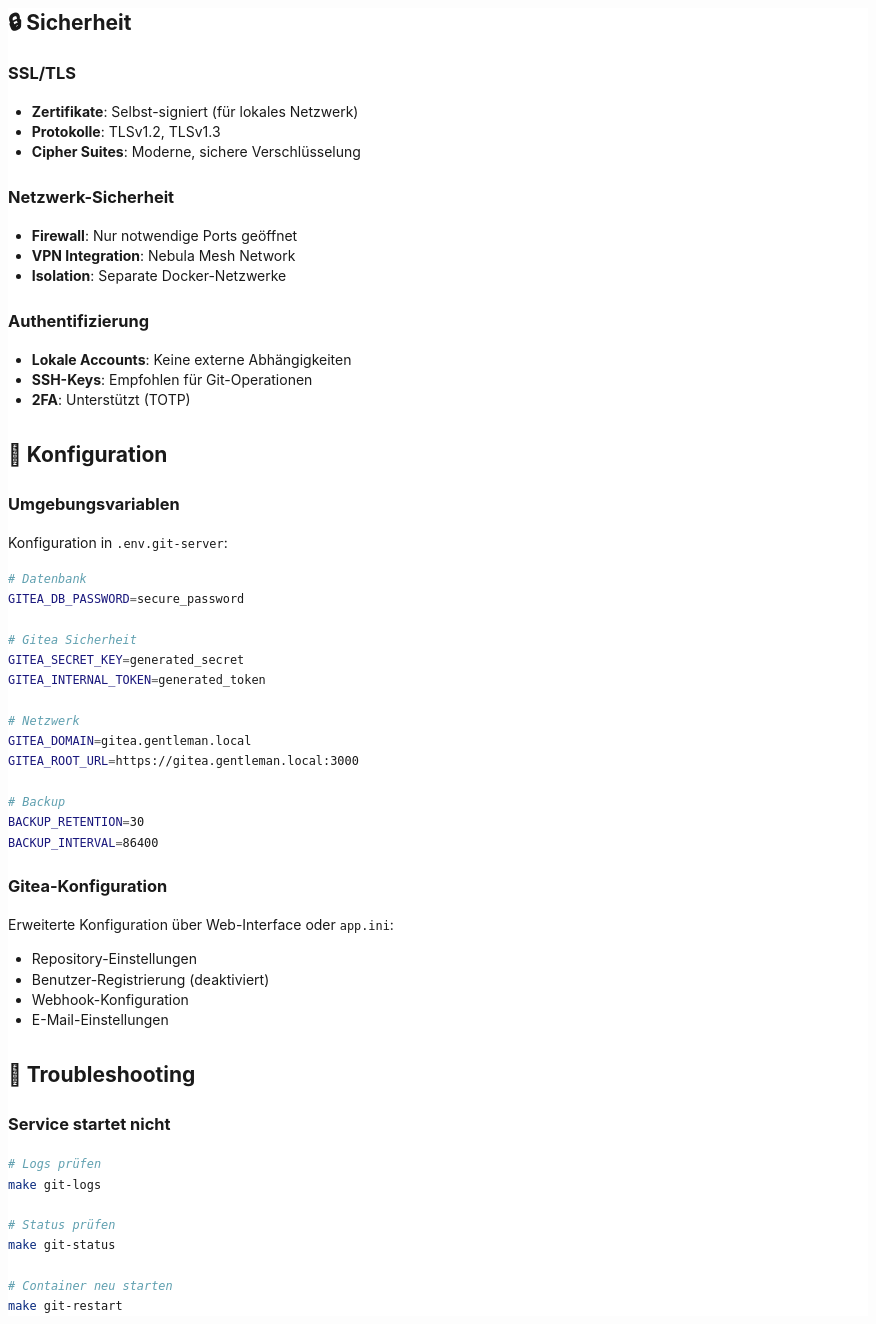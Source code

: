 ## 🔒 Sicherheit

### SSL/TLS
- **Zertifikate**: Selbst-signiert (für lokales Netzwerk)
- **Protokolle**: TLSv1.2, TLSv1.3
- **Cipher Suites**: Moderne, sichere Verschlüsselung

### Netzwerk-Sicherheit
- **Firewall**: Nur notwendige Ports geöffnet
- **VPN Integration**: Nebula Mesh Network
- **Isolation**: Separate Docker-Netzwerke

### Authentifizierung
- **Lokale Accounts**: Keine externe Abhängigkeiten
- **SSH-Keys**: Empfohlen für Git-Operationen
- **2FA**: Unterstützt (TOTP)

## 🔧 Konfiguration

### Umgebungsvariablen
Konfiguration in `.env.git-server`:
```bash
# Datenbank
GITEA_DB_PASSWORD=secure_password

# Gitea Sicherheit
GITEA_SECRET_KEY=generated_secret
GITEA_INTERNAL_TOKEN=generated_token

# Netzwerk
GITEA_DOMAIN=gitea.gentleman.local
GITEA_ROOT_URL=https://gitea.gentleman.local:3000

# Backup
BACKUP_RETENTION=30
BACKUP_INTERVAL=86400
```

### Gitea-Konfiguration
Erweiterte Konfiguration über Web-Interface oder `app.ini`:
- Repository-Einstellungen
- Benutzer-Registrierung (deaktiviert)
- Webhook-Konfiguration
- E-Mail-Einstellungen

## 🐛 Troubleshooting

### Service startet nicht
```bash
# Logs prüfen
make git-logs

# Status prüfen
make git-status

# Container neu starten
make git-restart
```
